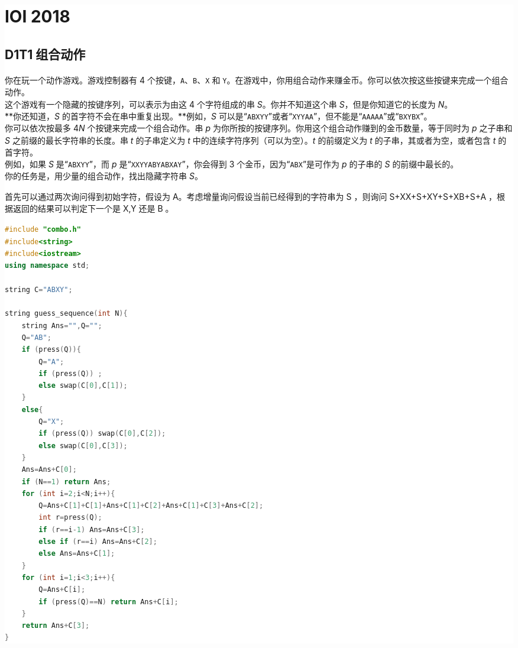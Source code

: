 # IOI 2018

## D1T1 组合动作

你在玩一个动作游戏。游戏控制器有 $4$ 个按键，`A`、`B`、`X` 和 `Y`。在游戏中，你用组合动作来赚金币。你可以依次按这些按键来完成一个组合动作。  
这个游戏有一个隐藏的按键序列，可以表示为由这 $4$ 个字符组成的串 $S$。你并不知道这个串 $S$，但是你知道它的长度为 $N$。  
**你还知道，$S$ 的首字符不会在串中重复出现。**例如，$S$ 可以是“`ABXYY`”或者“`XYYAA`”，但不能是“`AAAAA`”或“`BXYBX`”。  
你可以依次按最多 $4N$ 个按键来完成一个组合动作。串 $p$ 为你所按的按键序列。你用这个组合动作赚到的金币数量，等于同时为 $p$ 之子串和 $S$ 之前缀的最长字符串的长度。串 $t$ 的子串定义为 $t$ 中的连续字符序列（可以为空）。$t$ 的前缀定义为 $t$ 的子串，其或者为空，或者包含 $t$ 的首字符。  
例如，如果 $S$ 是“`ABXYY`”，而 $p$ 是“`XXYYABYABXAY`”，你会得到 $3$ 个金币，因为“`ABX`”是可作为 $p$ 的子串的 $S$ 的前缀中最长的。  
你的任务是，用少量的组合动作，找出隐藏字符串 $S$。


首先可以通过两次询问得到初始字符，假设为 A。考虑增量询问假设当前已经得到的字符串为 S ，则询问 S+XX+S+XY+S+XB+S+A ，根据返回的结果可以判定下一个是 X,Y 还是 B 。

```cpp
#include "combo.h"
#include<string>
#include<iostream>
using namespace std;

string C="ABXY";

string guess_sequence(int N){
	string Ans="",Q="";
	Q="AB";
	if (press(Q)){
		Q="A";
		if (press(Q)) ;
		else swap(C[0],C[1]);
	}
	else{
		Q="X";
		if (press(Q)) swap(C[0],C[2]);
		else swap(C[0],C[3]);
	}
	Ans=Ans+C[0];
	if (N==1) return Ans;
	for (int i=2;i<N;i++){
		Q=Ans+C[1]+C[1]+Ans+C[1]+C[2]+Ans+C[1]+C[3]+Ans+C[2];
		int r=press(Q);
		if (r==i-1) Ans=Ans+C[3];
		else if (r==i) Ans=Ans+C[2];
		else Ans=Ans+C[1];
	}
	for (int i=1;i<3;i++){
		Q=Ans+C[i];
		if (press(Q)==N) return Ans+C[i];
	}
	return Ans+C[3];
}
```
